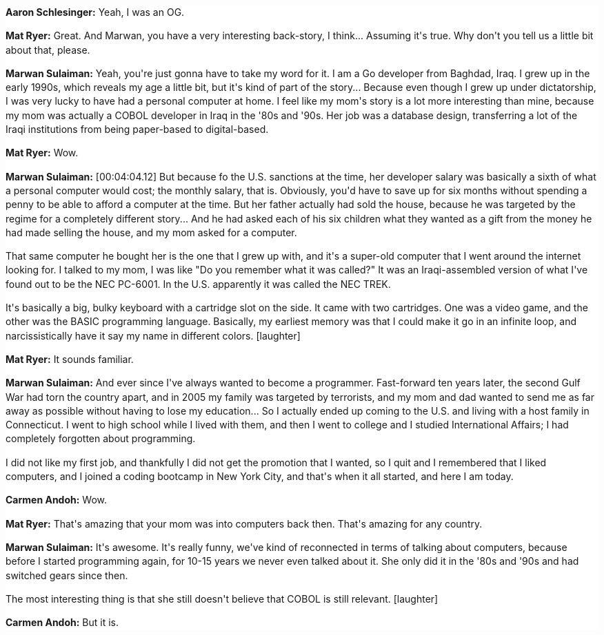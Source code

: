 **Aaron Schlesinger:** Yeah, I was an OG.

**Mat Ryer:** Great. And Marwan, you have a very interesting back-story, I think... Assuming it's true. Why don't you tell us a little bit about that, please.

**Marwan Sulaiman:** Yeah, you're just gonna have to take my word for it. I am a Go developer from Baghdad, Iraq. I grew up in the early 1990s, which reveals my age a little bit, but it's kind of part of the story... Because even though I grew up under dictatorship, I was very lucky to have had a personal computer at home. I feel like my mom's story is a lot more interesting than mine, because my mom was actually a COBOL developer in Iraq in the '80s and '90s. Her job was a database design, transferring a lot of the Iraqi institutions from being paper-based to digital-based.

**Mat Ryer:** Wow.

**Marwan Sulaiman:** \[00:04:04.12\] But because fo the U.S. sanctions at the time, her developer salary was basically a sixth of what a personal computer would cost; the monthly salary, that is. Obviously, you'd have to save up for six months without spending a penny to be able to afford a computer at the time. But her father actually had sold the house, because he was targeted by the regime for a completely different story... And he had asked each of his six children what they wanted as a gift from the money he had made selling the house, and my mom asked for a computer.

That same computer he bought her is the one that I grew up with, and it's a super-old computer that I went around the internet looking for. I talked to my mom, I was like "Do you remember what it was called?" It was an Iraqi-assembled version of what I've found out to be the NEC PC-6001. In the U.S. apparently it was called the NEC TREK.

It's basically a big, bulky keyboard with a cartridge slot on the side. It came with two cartridges. One was a video game, and the other was the BASIC programming language. Basically, my earliest memory was that I could make it go in an infinite loop, and narcissistically have it say my name in different colors. \[laughter\]

**Mat Ryer:** It sounds familiar.

**Marwan Sulaiman:** And ever since I've always wanted to become a programmer. Fast-forward ten years later, the second Gulf War had torn the country apart, and in 2005 my family was targeted by terrorists, and my mom and dad wanted to send me as far away as possible without having to lose my education... So I actually ended up coming to the U.S. and living with a host family in Connecticut. I went to high school while I lived with them, and then I went to college and I studied International Affairs; I had completely forgotten about programming.

I did not like my first job, and thankfully I did not get the promotion that I wanted, so I quit and I remembered that I liked computers, and I joined a coding bootcamp in New York City, and that's when it all started, and here I am today.

**Carmen Andoh:** Wow.

**Mat Ryer:** That's amazing that your mom was into computers back then. That's amazing for any country.

**Marwan Sulaiman:** It's awesome. It's really funny, we've kind of reconnected in terms of talking about computers, because before I started programming again, for 10-15 years we never even talked about it. She only did it in the '80s and '90s and had switched gears since then.

The most interesting thing is that she still doesn't believe that COBOL is still relevant. \[laughter\]

**Carmen Andoh:** But it is.
